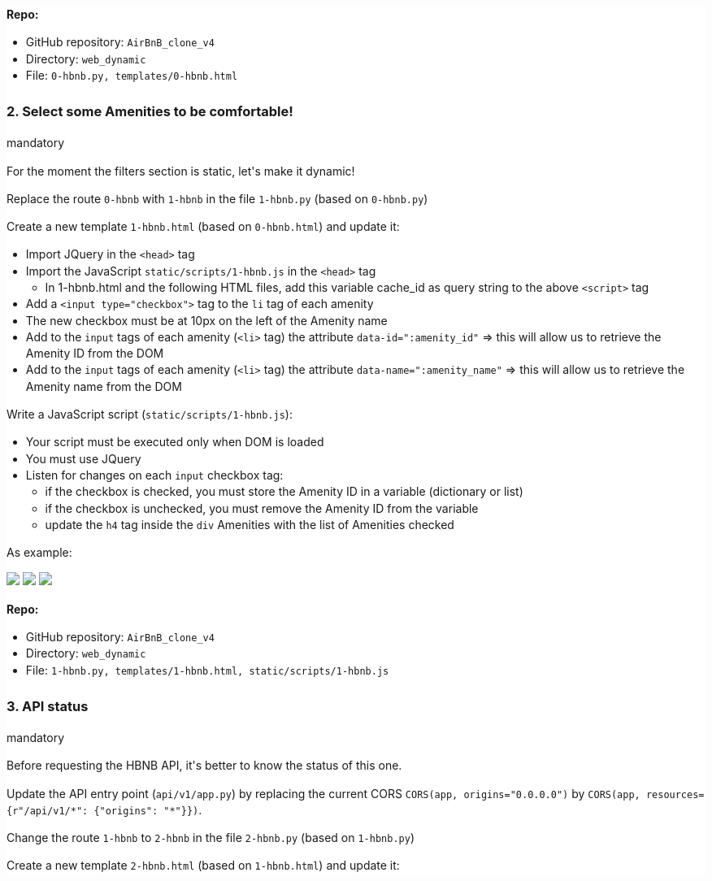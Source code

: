 **Repo:**

-   GitHub repository: `AirBnB_clone_v4`
-   Directory: `web_dynamic`
-   File: `0-hbnb.py, templates/0-hbnb.html`

### 2\. Select some Amenities to be comfortable!

mandatory

For the moment the filters section is static, let's make it dynamic!

Replace the route `0-hbnb` with `1-hbnb` in the file `1-hbnb.py` (based on `0-hbnb.py`)

Create a new template `1-hbnb.html` (based on `0-hbnb.html`) and update it:

-   Import JQuery in the `<head>` tag
-   Import the JavaScript `static/scripts/1-hbnb.js` in the `<head>` tag
    -   In 1-hbnb.html and the following HTML files, add this variable cache_id as query string to the above `<script>` tag
-   Add a `<input type="checkbox">` tag to the `li` tag of each amenity
-   The new checkbox must be at 10px on the left of the Amenity name
-   Add to the `input` tags of each amenity (`<li>` tag) the attribute `data-id=":amenity_id"` => this will allow us to retrieve the Amenity ID from the DOM
-   Add to the `input` tags of each amenity (`<li>` tag) the attribute `data-name=":amenity_name"` => this will allow us to retrieve the Amenity name from the DOM

Write a JavaScript script (`static/scripts/1-hbnb.js`):

-   Your script must be executed only when DOM is loaded
-   You must use JQuery
-   Listen for changes on each `input` checkbox tag:
    -   if the checkbox is checked, you must store the Amenity ID in a variable (dictionary or list)
    -   if the checkbox is unchecked, you must remove the Amenity ID from the variable
    -   update the `h4` tag inside the `div` Amenities with the list of Amenities checked

As example:

![](https://s3.amazonaws.com/alx-intranet.hbtn.io/uploads/medias/2020/9/8e3c27078d62806b8ad1c1a682fbb3a48636ab89.jpg?X-Amz-Algorithm=AWS4-HMAC-SHA256&X-Amz-Credential=AKIARDDGGGOUSBVO6H7D%2F20220422%2Fus-east-1%2Fs3%2Faws4_request&X-Amz-Date=20220422T124243Z&X-Amz-Expires=86400&X-Amz-SignedHeaders=host&X-Amz-Signature=079ee57950693d7a08ed639e45e532dc87ad6c58a519fd7ca61c73ed399c98a1) ![](https://s3.amazonaws.com/alx-intranet.hbtn.io/uploads/medias/2020/9/4e5cecdd82a70f07cd283ef8e242ad325c95b564.jpg?X-Amz-Algorithm=AWS4-HMAC-SHA256&X-Amz-Credential=AKIARDDGGGOUSBVO6H7D%2F20220422%2Fus-east-1%2Fs3%2Faws4_request&X-Amz-Date=20220422T124243Z&X-Amz-Expires=86400&X-Amz-SignedHeaders=host&X-Amz-Signature=09227da720df8832d6ad2bc4ce2748df50038aa58519f782d9495ce9bfafc4e6) ![](https://s3.amazonaws.com/alx-intranet.hbtn.io/uploads/medias/2020/9/fb54e3081e229654db6e71ba919db753a791dcc3.jpg?X-Amz-Algorithm=AWS4-HMAC-SHA256&X-Amz-Credential=AKIARDDGGGOUSBVO6H7D%2F20220422%2Fus-east-1%2Fs3%2Faws4_request&X-Amz-Date=20220422T124243Z&X-Amz-Expires=86400&X-Amz-SignedHeaders=host&X-Amz-Signature=8e3dbee574779826814ace0c629e4bcc0b281ffac295301d4dbc1535b32727f6)

**Repo:**

-   GitHub repository: `AirBnB_clone_v4`
-   Directory: `web_dynamic`
-   File: `1-hbnb.py, templates/1-hbnb.html, static/scripts/1-hbnb.js`

### 3\. API status

mandatory

Before requesting the HBNB API, it's better to know the status of this one.

Update the API entry point (`api/v1/app.py`) by replacing the current CORS `CORS(app, origins="0.0.0.0")` by `CORS(app, resources={r"/api/v1/*": {"origins": "*"}})`.

Change the route `1-hbnb` to `2-hbnb` in the file `2-hbnb.py` (based on `1-hbnb.py`)

Create a new template `2-hbnb.html` (based on `1-hbnb.html`) and update it:
